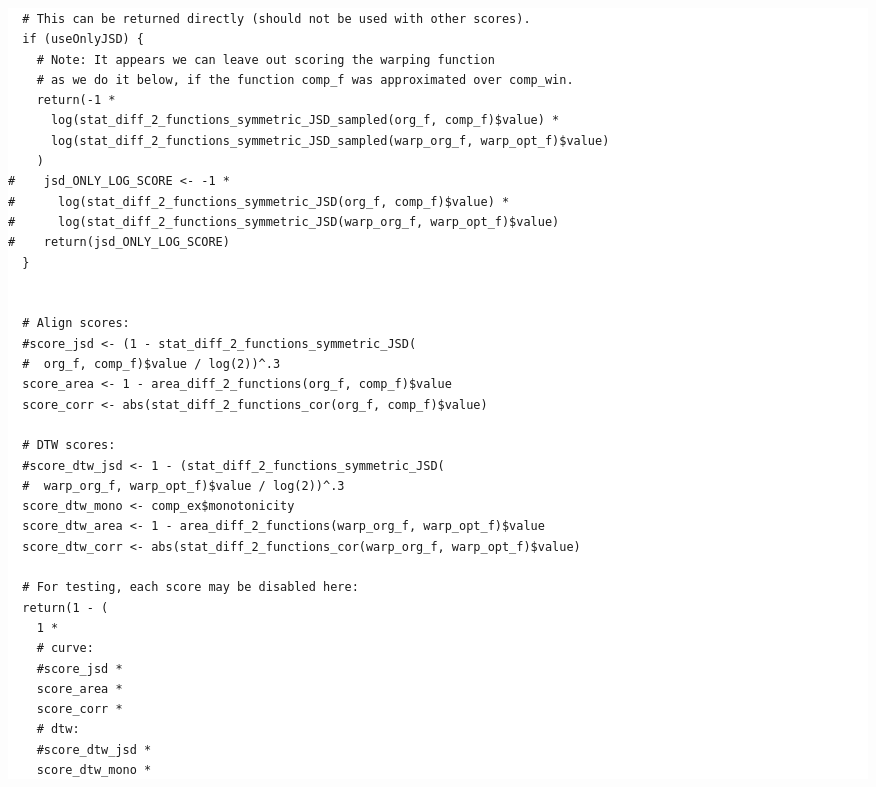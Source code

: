       # This can be returned directly (should not be used with other scores).
      if (useOnlyJSD) {
        # Note: It appears we can leave out scoring the warping function
        # as we do it below, if the function comp_f was approximated over comp_win.
        return(-1 *
          log(stat_diff_2_functions_symmetric_JSD_sampled(org_f, comp_f)$value) *
          log(stat_diff_2_functions_symmetric_JSD_sampled(warp_org_f, warp_opt_f)$value)
        )
    #    jsd_ONLY_LOG_SCORE <- -1 *
    #      log(stat_diff_2_functions_symmetric_JSD(org_f, comp_f)$value) *
    #      log(stat_diff_2_functions_symmetric_JSD(warp_org_f, warp_opt_f)$value)
    #    return(jsd_ONLY_LOG_SCORE)
      }
      
      
      # Align scores:
      #score_jsd <- (1 - stat_diff_2_functions_symmetric_JSD(
      #  org_f, comp_f)$value / log(2))^.3
      score_area <- 1 - area_diff_2_functions(org_f, comp_f)$value
      score_corr <- abs(stat_diff_2_functions_cor(org_f, comp_f)$value)
      
      # DTW scores:
      #score_dtw_jsd <- 1 - (stat_diff_2_functions_symmetric_JSD(
      #  warp_org_f, warp_opt_f)$value / log(2))^.3
      score_dtw_mono <- comp_ex$monotonicity
      score_dtw_area <- 1 - area_diff_2_functions(warp_org_f, warp_opt_f)$value
      score_dtw_corr <- abs(stat_diff_2_functions_cor(warp_org_f, warp_opt_f)$value)

      # For testing, each score may be disabled here:
      return(1 - (
        1 *
        # curve:
        #score_jsd *
        score_area *
        score_corr *
        # dtw:
        #score_dtw_jsd *
        score_dtw_mono *